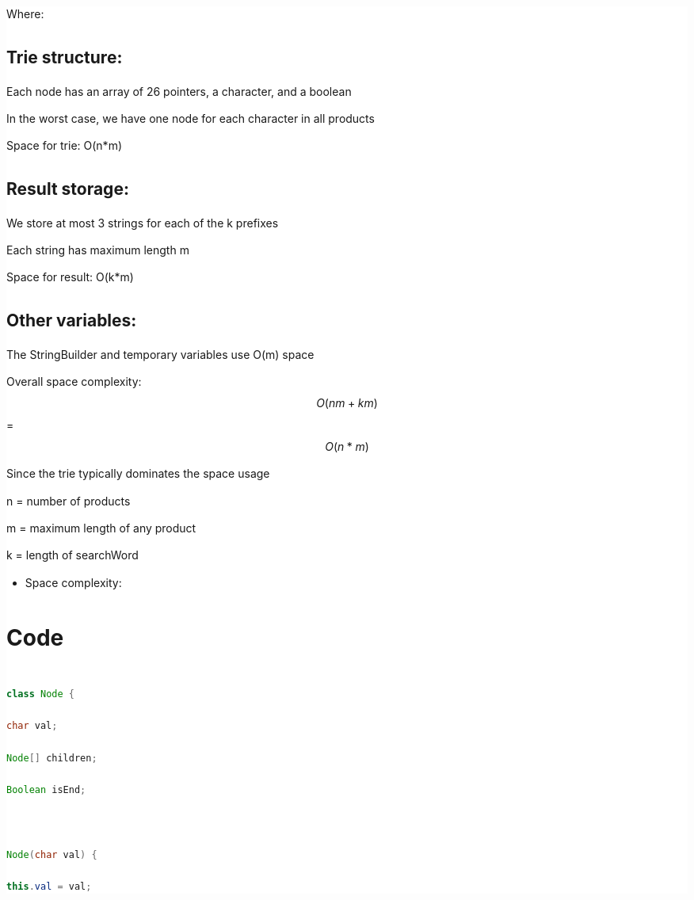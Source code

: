 Where:

  

## Trie structure:

  

Each node has an array of 26 pointers, a character, and a boolean

In the worst case, we have one node for each character in all products

Space for trie: O(n*m)

  
  

## Result storage:

  

We store at most 3 strings for each of the k prefixes

Each string has maximum length m

Space for result: O(k*m)

  
  

## Other variables:

  

The StringBuilder and temporary variables use O(m) space

  
  

Overall space complexity: $$O(nm + km)$$ = $$O(n*m)$$

  

Since the trie typically dominates the space usage

  

n = number of products

m = maximum length of any product

k = length of searchWord

  

- Space complexity:



  

# Code

```java []

class Node {

char val;

Node[] children;

Boolean isEnd;

  

Node(char val) {

this.val = val;

```